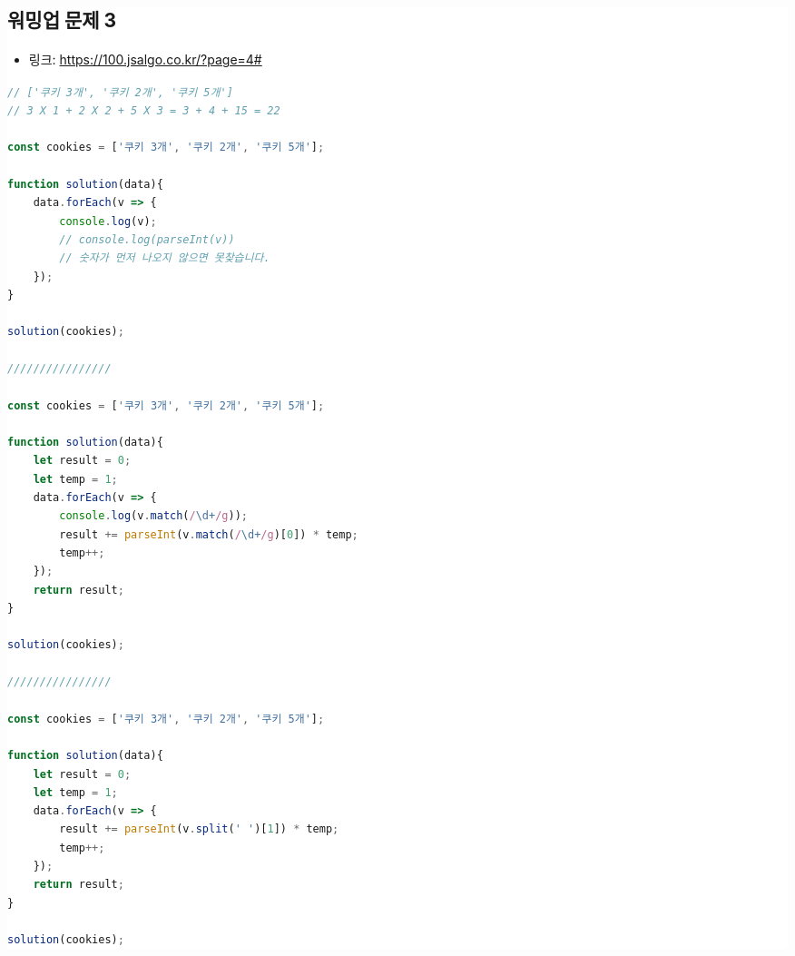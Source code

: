 ## 워밍업 문제 3
- 링크: https://100.jsalgo.co.kr/?page=4#

```js
// ['쿠키 3개', '쿠키 2개', '쿠키 5개']
// 3 X 1 + 2 X 2 + 5 X 3 = 3 + 4 + 15 = 22

const cookies = ['쿠키 3개', '쿠키 2개', '쿠키 5개'];

function solution(data){
    data.forEach(v => {
        console.log(v);
        // console.log(parseInt(v))
        // 숫자가 먼저 나오지 않으면 못찾습니다.
    });
}

solution(cookies);

////////////////

const cookies = ['쿠키 3개', '쿠키 2개', '쿠키 5개'];

function solution(data){
    let result = 0;
    let temp = 1;
    data.forEach(v => {
        console.log(v.match(/\d+/g));
        result += parseInt(v.match(/\d+/g)[0]) * temp;
        temp++;
    });
    return result;
}

solution(cookies);

////////////////

const cookies = ['쿠키 3개', '쿠키 2개', '쿠키 5개'];

function solution(data){
    let result = 0;
    let temp = 1;
    data.forEach(v => {
        result += parseInt(v.split(' ')[1]) * temp;
        temp++;
    });
    return result;
}

solution(cookies);
```

